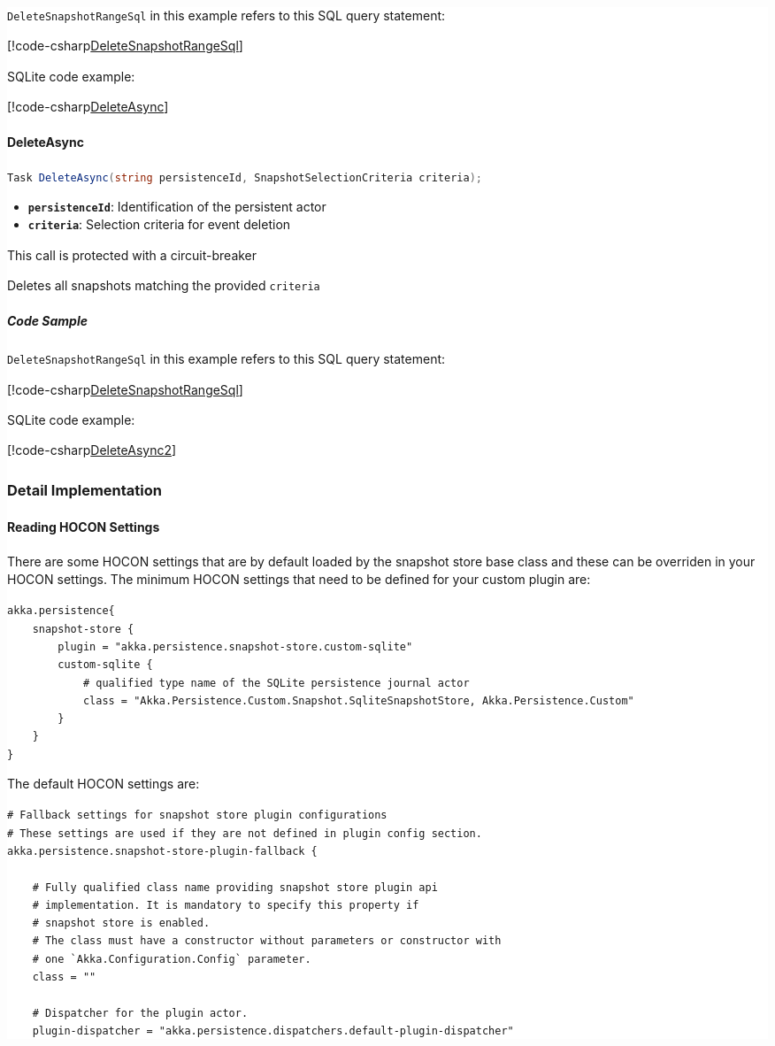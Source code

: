 `DeleteSnapshotRangeSql` in this example refers to this SQL query statement:

[!code-csharp[DeleteSnapshotRangeSql](../../../src/examples/Akka.Persistence.Custom/Snapshot/SqliteSnapshotStore.cs?name=DeleteSnapshotRangeSql "DeleteSnapshotRangeSql SQL Statement")]

SQLite code example:

[!code-csharp[DeleteAsync](../../../src/examples/Akka.Persistence.Custom/Snapshot/SqliteSnapshotStore.cs?name=DeleteAsync "DeleteAsync method implementation")]

#### DeleteAsync

```c#
Task DeleteAsync(string persistenceId, SnapshotSelectionCriteria criteria);
```

* **`persistenceId`**: Identification of the persistent actor
* **`criteria`**: Selection criteria for event deletion

This call is protected with a circuit-breaker

Deletes all snapshots matching the provided `criteria`

##### Code Sample

`DeleteSnapshotRangeSql` in this example refers to this SQL query statement:

[!code-csharp[DeleteSnapshotRangeSql](../../../src/examples/Akka.Persistence.Custom/Snapshot/SqliteSnapshotStore.cs?name=DeleteSnapshotRangeSql "DeleteSnapshotRangeSql SQL Statement")]

SQLite code example:

[!code-csharp[DeleteAsync2](../../../src/examples/Akka.Persistence.Custom/Snapshot/SqliteSnapshotStore.cs?name=DeleteAsync2 "DeleteAsync method implementation")]

### Detail Implementation

#### Reading HOCON Settings

There are some HOCON settings that are by default loaded by the snapshot store base class and these can be overriden in your HOCON settings. The minimum HOCON settings that need to be defined for your custom plugin are:

```hocon
akka.persistence{
    snapshot-store {
        plugin = "akka.persistence.snapshot-store.custom-sqlite"
        custom-sqlite {
            # qualified type name of the SQLite persistence journal actor
            class = "Akka.Persistence.Custom.Snapshot.SqliteSnapshotStore, Akka.Persistence.Custom"
        }
    }
}
```

The default HOCON settings are:

```hocon
# Fallback settings for snapshot store plugin configurations
# These settings are used if they are not defined in plugin config section.
akka.persistence.snapshot-store-plugin-fallback {

    # Fully qualified class name providing snapshot store plugin api
    # implementation. It is mandatory to specify this property if
    # snapshot store is enabled.
    # The class must have a constructor without parameters or constructor with
    # one `Akka.Configuration.Config` parameter.
    class = ""

    # Dispatcher for the plugin actor.
    plugin-dispatcher = "akka.persistence.dispatchers.default-plugin-dispatcher"
```